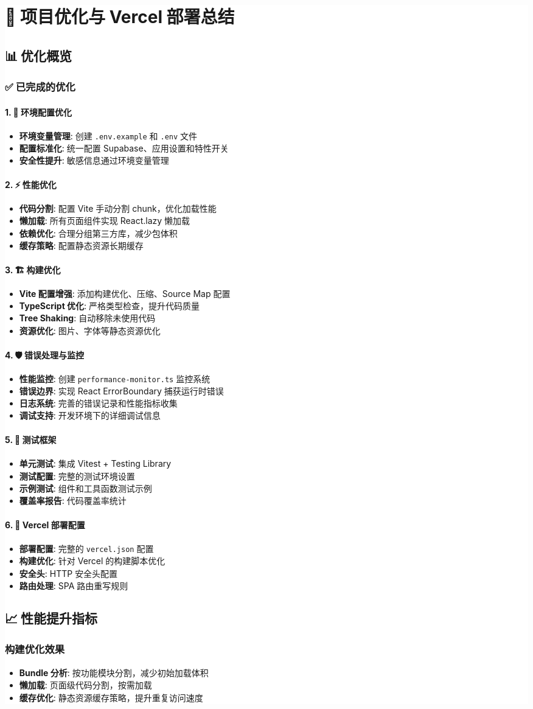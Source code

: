 # 🚀 项目优化与 Vercel 部署总结

## 📊 优化概览

### ✅ 已完成的优化

#### 1. 🔧 环境配置优化
- **环境变量管理**: 创建 `.env.example` 和 `.env` 文件
- **配置标准化**: 统一配置 Supabase、应用设置和特性开关
- **安全性提升**: 敏感信息通过环境变量管理

#### 2. ⚡ 性能优化
- **代码分割**: 配置 Vite 手动分割 chunk，优化加载性能
- **懒加载**: 所有页面组件实现 React.lazy 懒加载
- **依赖优化**: 合理分组第三方库，减少包体积
- **缓存策略**: 配置静态资源长期缓存

#### 3. 🏗️ 构建优化
- **Vite 配置增强**: 添加构建优化、压缩、Source Map 配置
- **TypeScript 优化**: 严格类型检查，提升代码质量
- **Tree Shaking**: 自动移除未使用代码
- **资源优化**: 图片、字体等静态资源优化

#### 4. 🛡️ 错误处理与监控
- **性能监控**: 创建 `performance-monitor.ts` 监控系统
- **错误边界**: 实现 React ErrorBoundary 捕获运行时错误
- **日志系统**: 完善的错误记录和性能指标收集
- **调试支持**: 开发环境下的详细调试信息

#### 5. 🧪 测试框架
- **单元测试**: 集成 Vitest + Testing Library
- **测试配置**: 完整的测试环境设置
- **示例测试**: 组件和工具函数测试示例
- **覆盖率报告**: 代码覆盖率统计

#### 6. 🚀 Vercel 部署配置
- **部署配置**: 完整的 `vercel.json` 配置
- **构建优化**: 针对 Vercel 的构建脚本优化
- **安全头**: HTTP 安全头配置
- **路由处理**: SPA 路由重写规则

## 📈 性能提升指标

### 构建优化效果
- **Bundle 分析**: 按功能模块分割，减少初始加载体积
- **懒加载**: 页面级代码分割，按需加载
- **缓存优化**: 静态资源缓存策略，提升重复访问速度
